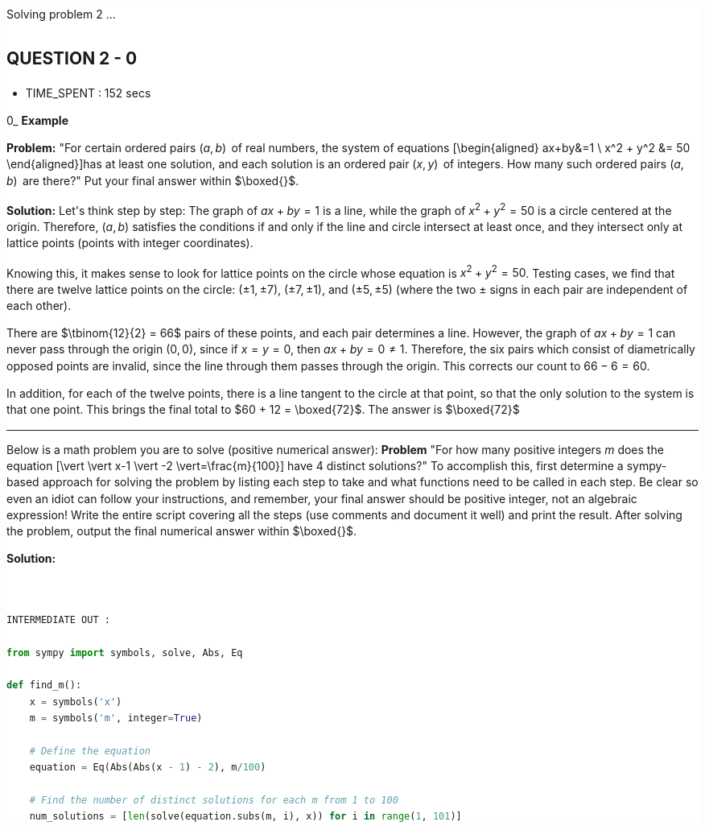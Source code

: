 Solving problem 2 ...



## QUESTION 2 - 0 
- TIME_SPENT : 152 secs

0_
**Example**

**Problem:** 
"For certain ordered pairs $(a,b)\,$ of real numbers, the system of equations
\[\begin{aligned} ax+by&=1 \\ x^2 + y^2 &= 50  \end{aligned}\]has at least one solution, and each solution is an ordered pair $(x,y)\,$ of integers. How many such ordered pairs $(a,b)\,$ are there?"
Put your final answer within $\boxed{}$.

**Solution:** 
Let's think step by step:
The graph of $ax+by=1$ is a line, while the graph of $x^2+y^2=50$ is a circle centered at the origin. Therefore, $(a, b)$ satisfies the conditions if and only if the line and circle intersect at least once, and they intersect only at lattice points (points with integer coordinates).

Knowing this, it makes sense to look for lattice points on the circle whose equation is $x^2+y^2=50$. Testing cases, we find that there are twelve lattice points on the circle: $(\pm 1, \pm 7)$, $(\pm 7, \pm 1)$, and $(\pm 5, \pm 5)$ (where the two $\pm$ signs in each pair are independent of each other).

There are $\tbinom{12}{2} = 66$ pairs of these points, and each pair determines a line. However, the graph of $ax+by=1$ can never pass through the origin $(0, 0)$, since if $x=y=0$, then $ax+by=0 \neq 1$. Therefore, the six pairs which consist of diametrically opposed points are invalid, since the line through them passes through the origin. This corrects our count to $66 - 6 = 60$.

In addition, for each of the twelve points, there is a line tangent to the circle at that point, so that the only solution to the system is that one point. This brings the final total to $60 + 12 = \boxed{72}$. The answer is $\boxed{72}$


---

Below is a math problem you are to solve (positive numerical answer):
**Problem**
"For how many positive integers $m$ does the equation \[\vert \vert x-1 \vert -2 \vert=\frac{m}{100}\] have $4$ distinct solutions?"
To accomplish this, first determine a sympy-based approach for solving the problem by listing each step to take and what functions need to be called in each step. Be clear so even an idiot can follow your instructions, and remember, your final answer should be positive integer, not an algebraic expression!
Write the entire script covering all the steps (use comments and document it well) and print the result. After solving the problem, output the final numerical answer within $\boxed{}$.

**Solution:** 


```python


INTERMEDIATE OUT :

from sympy import symbols, solve, Abs, Eq

def find_m():
    x = symbols('x')
    m = symbols('m', integer=True)

    # Define the equation
    equation = Eq(Abs(Abs(x - 1) - 2), m/100)

    # Find the number of distinct solutions for each m from 1 to 100
    num_solutions = [len(solve(equation.subs(m, i), x)) for i in range(1, 101)]
```